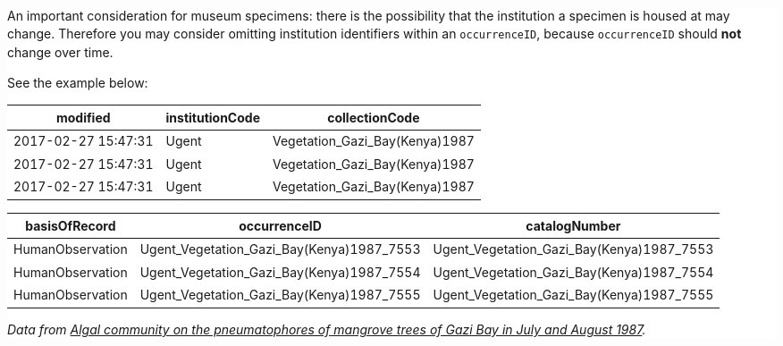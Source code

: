 An important consideration for museum specimens: there is the possibility that the institution a specimen is housed at may change. Therefore you may consider omitting institution identifiers within an `occurrenceID`, because `occurrenceID` should **not** change over time.

See the example below:

| modified            | institutionCode | collectionCode                 |
|---------------------|-----------------|--------------------------------|
| 2017-02-27 15:47:31 | Ugent           | Vegetation_Gazi_Bay(Kenya)1987 |
| 2017-02-27 15:47:31 | Ugent           | Vegetation_Gazi_Bay(Kenya)1987 |
| 2017-02-27 15:47:31 | Ugent           | Vegetation_Gazi_Bay(Kenya)1987 |

| basisOfRecord    | occurrenceID                              | catalogNumber                             |
|------------------|-------------------------------------------|-------------------------------------------|
| HumanObservation | Ugent_Vegetation_Gazi_Bay(Kenya)1987_7553 | Ugent_Vegetation_Gazi_Bay(Kenya)1987_7553 |
| HumanObservation | Ugent_Vegetation_Gazi_Bay(Kenya)1987_7554 | Ugent_Vegetation_Gazi_Bay(Kenya)1987_7554 |
| HumanObservation | Ugent_Vegetation_Gazi_Bay(Kenya)1987_7555 | Ugent_Vegetation_Gazi_Bay(Kenya)1987_7555 |

_Data from [Algal community on the pneumatophores of mangrove trees of Gazi Bay in July and August 1987](http://ipt.vliz.be/eurobis/resource?r=vegetation_gazi_bay_kenya_1987)._
